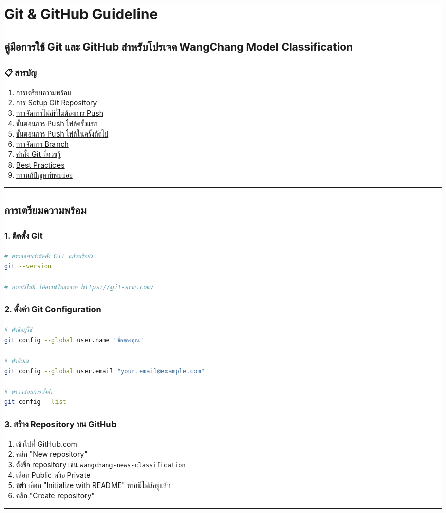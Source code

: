 # Git & GitHub Guideline
## คู่มือการใช้ Git และ GitHub สำหรับโปรเจค WangChang Model Classification

### 📋 สารบัญ
1. [การเตรียมความพร้อม](#การเตรียมความพร้อม)
2. [การ Setup Git Repository](#การ-setup-git-repository)
3. [การจัดการไฟล์ที่ไม่ต้องการ Push](#การจัดการไฟล์ที่ไม่ต้องการ-push)
4. [ขั้นตอนการ Push ไฟล์ครั้งแรก](#ขั้นตอนการ-push-ไฟล์ครั้งแรก)
5. [ขั้นตอนการ Push ไฟล์ในครั้งถัดไป](#ขั้นตอนการ-push-ไฟล์ในครั้งถัดไป)
6. [การจัดการ Branch](#การจัดการ-branch)
7. [คำสั่ง Git ที่ควรรู้](#คำสั่ง-git-ที่ควรรู้)
8. [Best Practices](#best-practices)
9. [การแก้ปัญหาที่พบบ่อย](#การแก้ปัญหาที่พบบ่อย)

---

## การเตรียมความพร้อม

### 1. ติดตั้ง Git
```bash
# ตรวจสอบว่าติดตั้ง Git แล้วหรือยัง
git --version

# หากยังไม่มี ให้ดาวน์โหลดจาก https://git-scm.com/
```

### 2. ตั้งค่า Git Configuration
```bash
# ตั้งชื่อผู้ใช้
git config --global user.name "ชื่อของคุณ"

# ตั้งอีเมล
git config --global user.email "your.email@example.com"

# ตรวจสอบการตั้งค่า
git config --list
```

### 3. สร้าง Repository บน GitHub
1. เข้าไปที่ GitHub.com
2. คลิก "New repository"
3. ตั้งชื่อ repository เช่น `wangchang-news-classification`
4. เลือก Public หรือ Private
5. **อย่า** เลือก "Initialize with README" หากมีไฟล์อยู่แล้ว
6. คลิก "Create repository"

---
